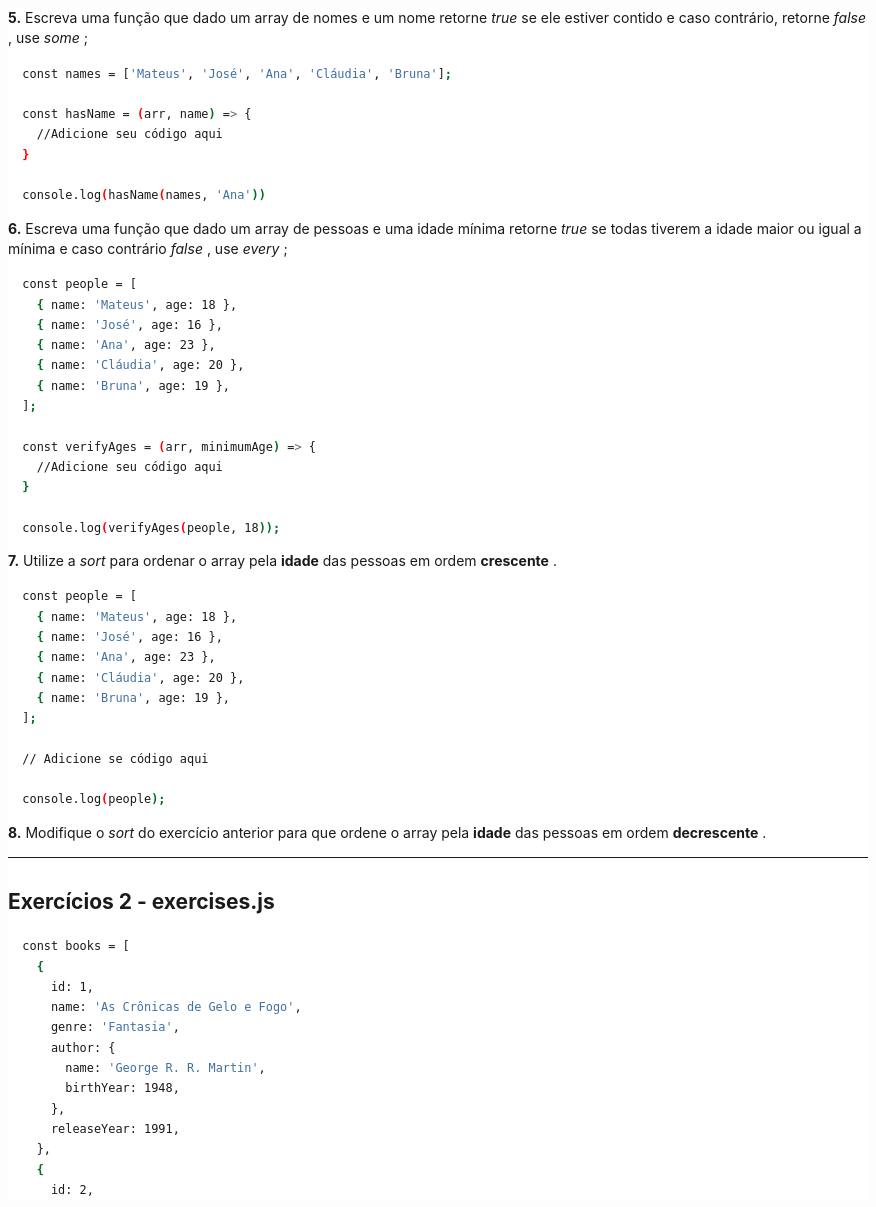 **5.** Escreva uma função que dado um array de nomes e um nome retorne *true* se ele estiver contido e caso contrário, retorne *false* , use *some* ;
```sh
  const names = ['Mateus', 'José', 'Ana', 'Cláudia', 'Bruna'];

  const hasName = (arr, name) => {
    //Adicione seu código aqui
  }

  console.log(hasName(names, 'Ana'))
```

**6.** Escreva uma função que dado um array de pessoas e uma idade mínima retorne *true* se todas tiverem a idade maior ou igual a mínima e caso contrário *false* , use *every* ;
```sh
  const people = [
    { name: 'Mateus', age: 18 },
    { name: 'José', age: 16 },
    { name: 'Ana', age: 23 },
    { name: 'Cláudia', age: 20 },
    { name: 'Bruna', age: 19 },
  ];

  const verifyAges = (arr, minimumAge) => {
    //Adicione seu código aqui
  }

  console.log(verifyAges(people, 18));
```

**7.** Utilize a *sort* para ordenar o array pela **idade** das pessoas em ordem **crescente** .
```sh
  const people = [
    { name: 'Mateus', age: 18 },
    { name: 'José', age: 16 },
    { name: 'Ana', age: 23 },
    { name: 'Cláudia', age: 20 },
    { name: 'Bruna', age: 19 },
  ];

  // Adicione se código aqui

  console.log(people);
```

**8.** Modifique o *sort* do exercício anterior para que ordene o array pela **idade** das pessoas em ordem **decrescente** .

---

## Exercícios 2 - exercises.js

```sh
  const books = [
    {
      id: 1,
      name: 'As Crônicas de Gelo e Fogo',
      genre: 'Fantasia',
      author: {
        name: 'George R. R. Martin',
        birthYear: 1948,
      },
      releaseYear: 1991,
    },
    {
      id: 2,
```